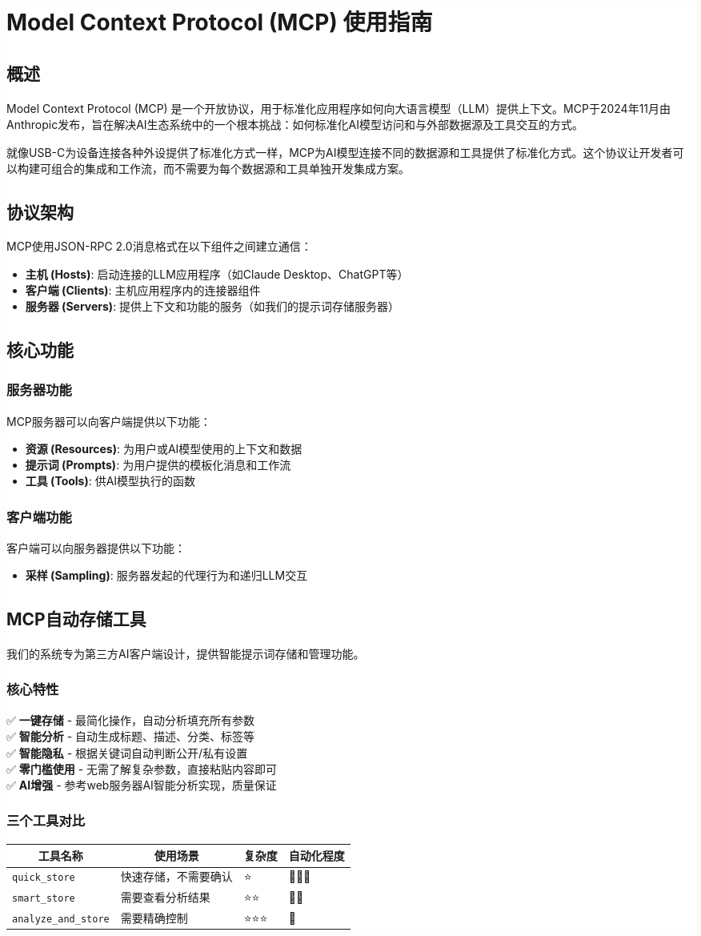 # Model Context Protocol (MCP) 使用指南

## 概述

Model Context Protocol (MCP) 是一个开放协议，用于标准化应用程序如何向大语言模型（LLM）提供上下文。MCP于2024年11月由Anthropic发布，旨在解决AI生态系统中的一个根本挑战：如何标准化AI模型访问和与外部数据源及工具交互的方式。

就像USB-C为设备连接各种外设提供了标准化方式一样，MCP为AI模型连接不同的数据源和工具提供了标准化方式。这个协议让开发者可以构建可组合的集成和工作流，而不需要为每个数据源和工具单独开发集成方案。

## 协议架构

MCP使用JSON-RPC 2.0消息格式在以下组件之间建立通信：

- **主机 (Hosts)**: 启动连接的LLM应用程序（如Claude Desktop、ChatGPT等）
- **客户端 (Clients)**: 主机应用程序内的连接器组件
- **服务器 (Servers)**: 提供上下文和功能的服务（如我们的提示词存储服务器）

## 核心功能

### 服务器功能

MCP服务器可以向客户端提供以下功能：

- **资源 (Resources)**: 为用户或AI模型使用的上下文和数据
- **提示词 (Prompts)**: 为用户提供的模板化消息和工作流
- **工具 (Tools)**: 供AI模型执行的函数

### 客户端功能

客户端可以向服务器提供以下功能：

- **采样 (Sampling)**: 服务器发起的代理行为和递归LLM交互

## MCP自动存储工具

我们的系统专为第三方AI客户端设计，提供智能提示词存储和管理功能。

### 核心特性

✅ **一键存储** - 最简化操作，自动分析填充所有参数  
✅ **智能分析** - 自动生成标题、描述、分类、标签等  
✅ **智能隐私** - 根据关键词自动判断公开/私有设置  
✅ **零门槛使用** - 无需了解复杂参数，直接粘贴内容即可  
✅ **AI增强** - 参考web服务器AI智能分析实现，质量保证

### 三个工具对比

| 工具名称 | 使用场景 | 复杂度 | 自动化程度 |
|---------|---------|--------|-----------|
| `quick_store` | 快速存储，不需要确认 | ⭐ | 🤖🤖🤖 |
| `smart_store` | 需要查看分析结果 | ⭐⭐ | 🤖🤖 |
| `analyze_and_store` | 需要精确控制 | ⭐⭐⭐ | 🤖 |
